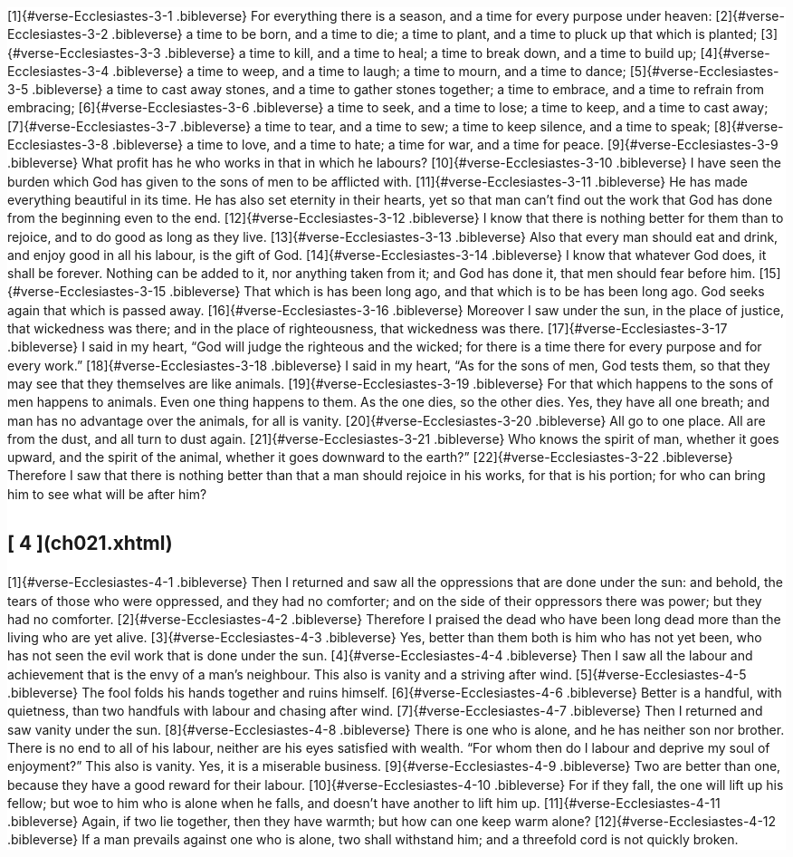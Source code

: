 [1]{#verse-Ecclesiastes-3-1 .bibleverse} For everything there is a season, and a time for every purpose under heaven: [2]{#verse-Ecclesiastes-3-2 .bibleverse} a time to be born, and a time to die; a time to plant, and a time to pluck up that which is planted; [3]{#verse-Ecclesiastes-3-3 .bibleverse} a time to kill, and a time to heal; a time to break down, and a time to build up; [4]{#verse-Ecclesiastes-3-4 .bibleverse} a time to weep, and a time to laugh; a time to mourn, and a time to dance; [5]{#verse-Ecclesiastes-3-5 .bibleverse} a time to cast away stones, and a time to gather stones together; a time to embrace, and a time to refrain from embracing; [6]{#verse-Ecclesiastes-3-6 .bibleverse} a time to seek, and a time to lose; a time to keep, and a time to cast away; [7]{#verse-Ecclesiastes-3-7 .bibleverse} a time to tear, and a time to sew; a time to keep silence, and a time to speak; [8]{#verse-Ecclesiastes-3-8 .bibleverse} a time to love, and a time to hate; a time for war, and a time for peace.
[9]{#verse-Ecclesiastes-3-9 .bibleverse} What profit has he who works in that in which he labours? [10]{#verse-Ecclesiastes-3-10 .bibleverse} I have seen the burden which God has given to the sons of men to be afflicted with. [11]{#verse-Ecclesiastes-3-11 .bibleverse} He has made everything beautiful in its time. He has also set eternity in their hearts, yet so that man can’t find out the work that God has done from the beginning even to the end. [12]{#verse-Ecclesiastes-3-12 .bibleverse} I know that there is nothing better for them than to rejoice, and to do good as long as they live. [13]{#verse-Ecclesiastes-3-13 .bibleverse} Also that every man should eat and drink, and enjoy good in all his labour, is the gift of God. [14]{#verse-Ecclesiastes-3-14 .bibleverse} I know that whatever God does, it shall be forever. Nothing can be added to it, nor anything taken from it; and God has done it, that men should fear before him. [15]{#verse-Ecclesiastes-3-15 .bibleverse} That which is has been long ago, and that which is to be has been long ago. God seeks again that which is passed away.
[16]{#verse-Ecclesiastes-3-16 .bibleverse} Moreover I saw under the sun, in the place of justice, that wickedness was there; and in the place of righteousness, that wickedness was there. [17]{#verse-Ecclesiastes-3-17 .bibleverse} I said in my heart, “God will judge the righteous and the wicked; for there is a time there for every purpose and for every work.”
[18]{#verse-Ecclesiastes-3-18 .bibleverse} I said in my heart, “As for the sons of men, God tests them, so that they may see that they themselves are like animals. [19]{#verse-Ecclesiastes-3-19 .bibleverse} For that which happens to the sons of men happens to animals. Even one thing happens to them. As the one dies, so the other dies. Yes, they have all one breath; and man has no advantage over the animals, for all is vanity. [20]{#verse-Ecclesiastes-3-20 .bibleverse} All go to one place. All are from the dust, and all turn to dust again. [21]{#verse-Ecclesiastes-3-21 .bibleverse} Who knows the spirit of man, whether it goes upward, and the spirit of the animal, whether it goes downward to the earth?” [22]{#verse-Ecclesiastes-3-22 .bibleverse} Therefore I saw that there is nothing better than that a man should rejoice in his works, for that is his portion; for who can bring him to see what will be after him? 

<h2 class="chaptertitle">[&nbsp;4&nbsp;](ch021.xhtml)<span><span id="chapter-Ecclesiastes-4"></span></span></h2>
 
[1]{#verse-Ecclesiastes-4-1 .bibleverse} Then I returned and saw all the oppressions that are done under the sun: and behold, the tears of those who were oppressed, and they had no comforter; and on the side of their oppressors there was power; but they had no comforter. [2]{#verse-Ecclesiastes-4-2 .bibleverse} Therefore I praised the dead who have been long dead more than the living who are yet alive. [3]{#verse-Ecclesiastes-4-3 .bibleverse} Yes, better than them both is him who has not yet been, who has not seen the evil work that is done under the sun. [4]{#verse-Ecclesiastes-4-4 .bibleverse} Then I saw all the labour and achievement that is the envy of a man’s neighbour. This also is vanity and a striving after wind. [5]{#verse-Ecclesiastes-4-5 .bibleverse} The fool folds his hands together and ruins himself. [6]{#verse-Ecclesiastes-4-6 .bibleverse} Better is a handful, with quietness, than two handfuls with labour and chasing after wind.
[7]{#verse-Ecclesiastes-4-7 .bibleverse} Then I returned and saw vanity under the sun. [8]{#verse-Ecclesiastes-4-8 .bibleverse} There is one who is alone, and he has neither son nor brother. There is no end to all of his labour, neither are his eyes satisfied with wealth. “For whom then do I labour and deprive my soul of enjoyment?” This also is vanity. Yes, it is a miserable business. [9]{#verse-Ecclesiastes-4-9 .bibleverse} Two are better than one, because they have a good reward for their labour. [10]{#verse-Ecclesiastes-4-10 .bibleverse} For if they fall, the one will lift up his fellow; but woe to him who is alone when he falls, and doesn’t have another to lift him up. [11]{#verse-Ecclesiastes-4-11 .bibleverse} Again, if two lie together, then they have warmth; but how can one keep warm alone? [12]{#verse-Ecclesiastes-4-12 .bibleverse} If a man prevails against one who is alone, two shall withstand him; and a threefold cord is not quickly broken.